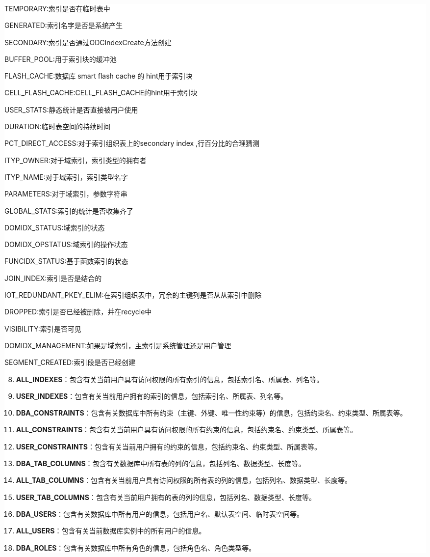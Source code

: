 TEMPORARY:索引是否在临时表中

GENERATED:索引名字是否是系统产生

SECONDARY:索引是否通过ODCIndexCreate方法创建

BUFFER_POOL:用于索引块的缓冲池

FLASH_CACHE:数据库 smart flash cache 的 hint用于索引块

CELL_FLASH_CACHE:CELL_FLASH_CACHE的hint用于索引块

USER_STATS:静态统计是否直接被用户使用

DURATION:临时表空间的持续时间

PCT_DIRECT_ACCESS:对于索引组织表上的secondary index ,行百分比的合理猜测

ITYP_OWNER:对于域索引，索引类型的拥有者

ITYP_NAME:对于域索引，索引类型名字

PARAMETERS:对于域索引，参数字符串

GLOBAL_STATS:索引的统计是否收集齐了

DOMIDX_STATUS:域索引的状态

DOMIDX_OPSTATUS:域索引的操作状态

FUNCIDX_STATUS:基于函数索引的状态

JOIN_INDEX:索引是否是结合的

IOT_REDUNDANT_PKEY_ELIM:在索引组织表中，冗余的主键列是否从从索引中删除

DROPPED:索引是否已经被删除，并在recycle中

VISIBILITY:索引是否可见

DOMIDX_MANAGEMENT:如果是域索引，主索引是系统管理还是用户管理

SEGMENT_CREATED:索引段是否已经创建

8. **ALL_INDEXES**：包含有关当前用户具有访问权限的所有索引的信息，包括索引名、所属表、列名等。

9. **USER_INDEXES**：包含有关当前用户拥有的索引的信息，包括索引名、所属表、列名等。

10. **DBA_CONSTRAINTS**：包含有关数据库中所有约束（主键、外键、唯一性约束等）的信息，包括约束名、约束类型、所属表等。

11. **ALL_CONSTRAINTS**：包含有关当前用户具有访问权限的所有约束的信息，包括约束名、约束类型、所属表等。

12. **USER_CONSTRAINTS**：包含有关当前用户拥有的约束的信息，包括约束名、约束类型、所属表等。

13. **DBA_TAB_COLUMNS**：包含有关数据库中所有表的列的信息，包括列名、数据类型、长度等。

14. **ALL_TAB_COLUMNS**：包含有关当前用户具有访问权限的所有表的列的信息，包括列名、数据类型、长度等。

15. **USER_TAB_COLUMNS**：包含有关当前用户拥有的表的列的信息，包括列名、数据类型、长度等。

16. **DBA_USERS**：包含有关数据库中所有用户的信息，包括用户名、默认表空间、临时表空间等。

17. **ALL_USERS**：包含有关当前数据库实例中的所有用户的信息。

18. **DBA_ROLES**：包含有关数据库中所有角色的信息，包括角色名、角色类型等。
